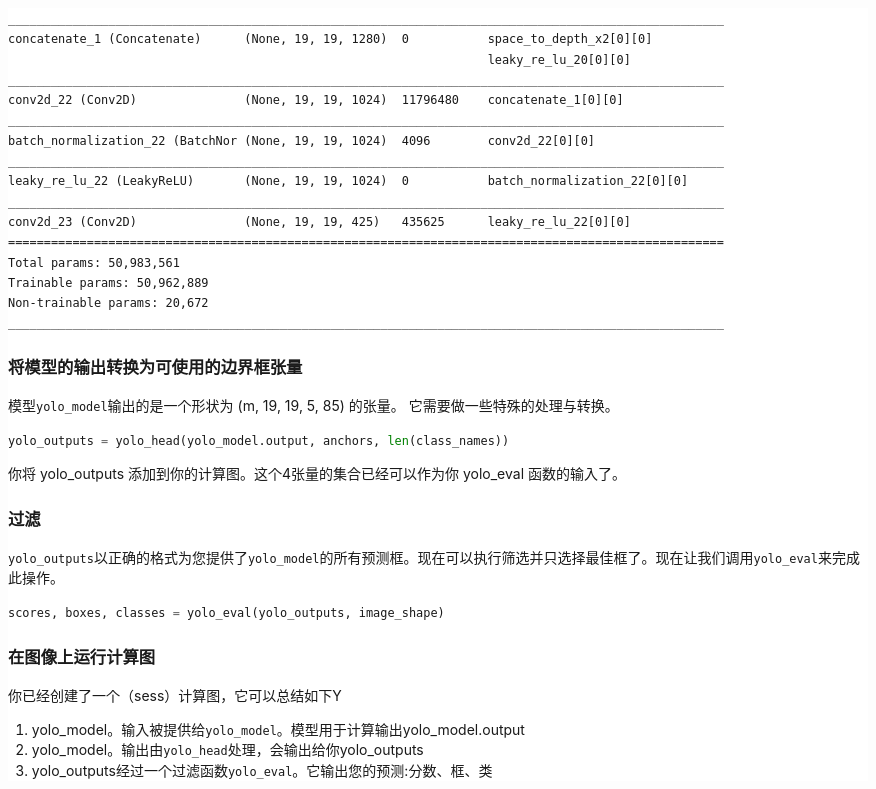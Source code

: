 ```
____________________________________________________________________________________________________
concatenate_1 (Concatenate)      (None, 19, 19, 1280)  0           space_to_depth_x2[0][0]          
                                                                   leaky_re_lu_20[0][0]             
____________________________________________________________________________________________________
conv2d_22 (Conv2D)               (None, 19, 19, 1024)  11796480    concatenate_1[0][0]              
____________________________________________________________________________________________________
batch_normalization_22 (BatchNor (None, 19, 19, 1024)  4096        conv2d_22[0][0]                  
____________________________________________________________________________________________________
leaky_re_lu_22 (LeakyReLU)       (None, 19, 19, 1024)  0           batch_normalization_22[0][0]     
____________________________________________________________________________________________________
conv2d_23 (Conv2D)               (None, 19, 19, 425)   435625      leaky_re_lu_22[0][0]             
====================================================================================================
Total params: 50,983,561
Trainable params: 50,962,889
Non-trainable params: 20,672
____________________________________________________________________________________________________
```

### 将模型的输出转换为可使用的边界框张量

模型`yolo_model`输出的是一个形状为 (m, 19, 19, 5, 85) 的张量。 它需要做一些特殊的处理与转换。

```python
yolo_outputs = yolo_head(yolo_model.output, anchors, len(class_names))
```

你将 yolo_outputs 添加到你的计算图。这个4张量的集合已经可以作为你 yolo_eval 函数的输入了。

### 过滤

` yolo_outputs `以正确的格式为您提供了` yolo_model `的所有预测框。现在可以执行筛选并只选择最佳框了。现在让我们调用` yolo_eval `来完成此操作。

```python
scores, boxes, classes = yolo_eval(yolo_outputs, image_shape)
```

### 在图像上运行计算图

你已经创建了一个（sess）计算图，它可以总结如下Y

1. yolo_model。输入被提供给`yolo_model`。模型用于计算输出yolo_model.output
2. yolo_model。输出由` yolo_head `处理，会输出给你yolo_outputs
3. yolo_outputs经过一个过滤函数` yolo_eval `。它输出您的预测:分数、框、类
